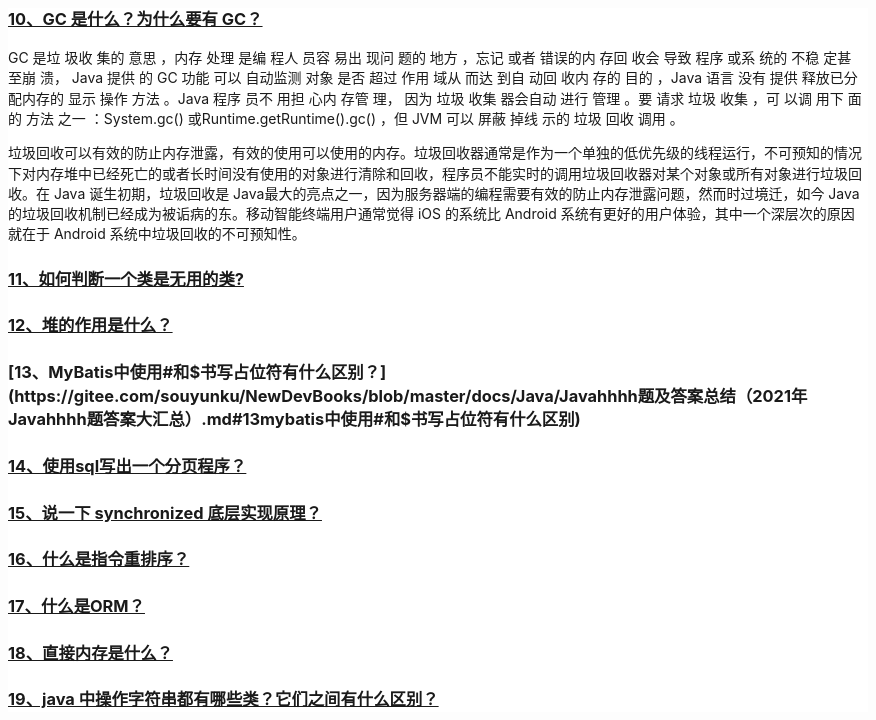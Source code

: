 
### [10、GC 是什么？为什么要有 GC？](https://gitee.com/souyunku/NewDevBooks/blob/master/docs/Java/Javahhhh题及答案总结（2021年Javahhhh题答案大汇总）.md#10gc-是什么为什么要有-gc)  


GC 是垃 圾收 集的 意思 ，内存 处理 是编 程人 员容 易出 现问 题的 地方 ，忘记 或者 错误的内 存回 收会 导致 程序 或系 统的 不稳 定甚 至崩 溃， Java 提供 的 GC 功能 可以 自动监测 对象 是否 超过 作用 域从 而达 到自 动回 收内 存的 目的 ，Java 语言 没有 提供 释放已分配内存的 显示 操作 方法 。Java 程序 员不 用担 心内 存管 理， 因为 垃圾 收集 器会自动 进行 管理 。要 请求 垃圾 收集 ，可 以调 用下 面的 方法 之一 ：System.gc() 或Runtime.getRuntime().gc() ，但 JVM 可以 屏蔽 掉线 示的 垃圾 回收 调用 。

垃圾回收可以有效的防止内存泄露，有效的使用可以使用的内存。垃圾回收器通常是作为一个单独的低优先级的线程运行，不可预知的情况下对内存堆中已经死亡的或者长时间没有使用的对象进行清除和回收，程序员不能实时的调用垃圾回收器对某个对象或所有对象进行垃圾回收。在 Java 诞生初期，垃圾回收是 Java最大的亮点之一，因为服务器端的编程需要有效的防止内存泄露问题，然而时过境迁，如今 Java 的垃圾回收机制已经成为被诟病的东。移动智能终端用户通常觉得 iOS 的系统比 Android 系统有更好的用户体验，其中一个深层次的原因就在于 Android 系统中垃圾回收的不可预知性。


### [11、如何判断一个类是无用的类?](https://gitee.com/souyunku/NewDevBooks/blob/master/docs/Java/Javahhhh题及答案总结（2021年Javahhhh题答案大汇总）.md#11如何判断一个类是无用的类)  

### [12、堆的作用是什么？](https://gitee.com/souyunku/NewDevBooks/blob/master/docs/Java/Javahhhh题及答案总结（2021年Javahhhh题答案大汇总）.md#12堆的作用是什么)  

### [13、MyBatis中使用#和$书写占位符有什么区别？](https://gitee.com/souyunku/NewDevBooks/blob/master/docs/Java/Javahhhh题及答案总结（2021年Javahhhh题答案大汇总）.md#13mybatis中使用#和$书写占位符有什么区别)  

### [14、使用sql写出一个分页程序？](https://gitee.com/souyunku/NewDevBooks/blob/master/docs/Java/Javahhhh题及答案总结（2021年Javahhhh题答案大汇总）.md#14使用sql写出一个分页程序)  

### [15、说一下 synchronized 底层实现原理？](https://gitee.com/souyunku/NewDevBooks/blob/master/docs/Java/Javahhhh题及答案总结（2021年Javahhhh题答案大汇总）.md#15说一下-synchronized-底层实现原理)  

### [16、什么是指令重排序？](https://gitee.com/souyunku/NewDevBooks/blob/master/docs/Java/Javahhhh题及答案总结（2021年Javahhhh题答案大汇总）.md#16什么是指令重排序)  

### [17、什么是ORM？](https://gitee.com/souyunku/NewDevBooks/blob/master/docs/Java/Javahhhh题及答案总结（2021年Javahhhh题答案大汇总）.md#17什么是orm)  

### [18、直接内存是什么？](https://gitee.com/souyunku/NewDevBooks/blob/master/docs/Java/Javahhhh题及答案总结（2021年Javahhhh题答案大汇总）.md#18直接内存是什么)  

### [19、java 中操作字符串都有哪些类？它们之间有什么区别？](https://gitee.com/souyunku/NewDevBooks/blob/master/docs/Java/Javahhhh题及答案总结（2021年Javahhhh题答案大汇总）.md#19java-中操作字符串都有哪些类它们之间有什么区别)  
